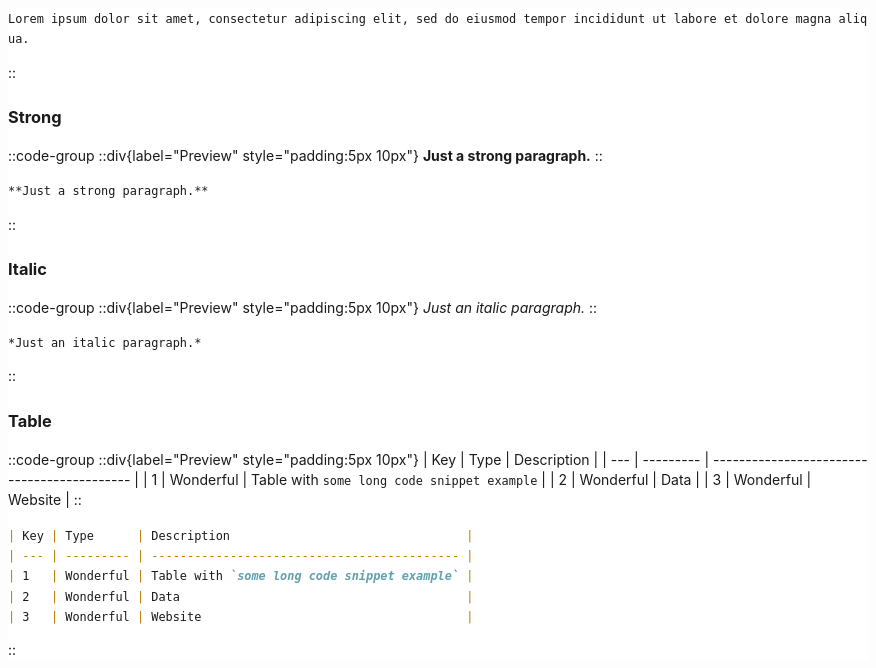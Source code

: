 ```md [Code]
Lorem ipsum dolor sit amet, consectetur adipiscing elit, sed do eiusmod tempor incididunt ut labore et dolore magna aliqua.
```

::

### Strong

::code-group
::div{label="Preview" style="padding:5px 10px"}
**Just a strong paragraph.**
::

```md [Code]
**Just a strong paragraph.**
```

::

### Italic

::code-group
::div{label="Preview" style="padding:5px 10px"}
*Just an italic paragraph.*
::

```md [Code]
*Just an italic paragraph.*
```

::

### Table

::code-group
::div{label="Preview" style="padding:5px 10px"}
| Key | Type | Description |
| --- | --------- | ------------------------------------------- |
| 1 | Wonderful | Table with `some long code snippet example` |
| 2 | Wonderful | Data |
| 3 | Wonderful | Website |
::

```md [Code]
| Key | Type      | Description                                 |
| --- | --------- | ------------------------------------------- |
| 1   | Wonderful | Table with `some long code snippet example` |
| 2   | Wonderful | Data                                        |
| 3   | Wonderful | Website                                     |
```

::

